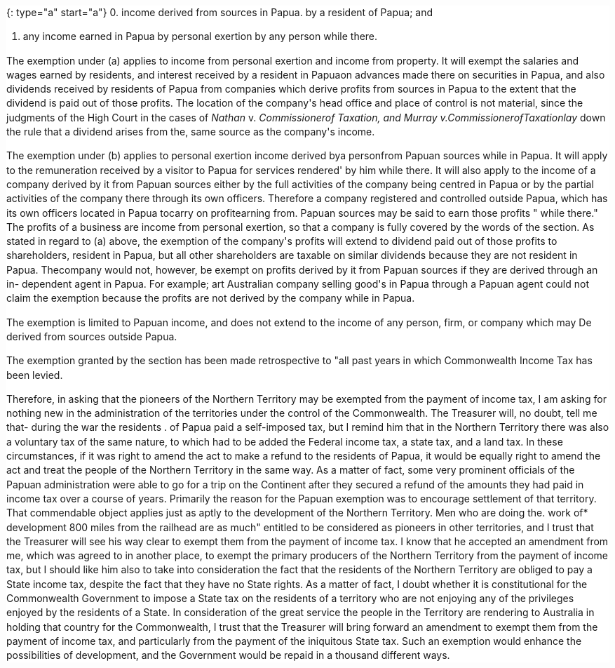 {: type="a" start="a"}
0. income derived from sources in Papua. by a resident of Papua;  and 
1. any income earned in Papua by personal exertion by any person while there. 

The exemption under (a) applies  to  income from personal exertion and income from property. It will exempt the salaries and wages earned by residents, and interest received by a resident in Papuaon advances made there  on  securities in Papua, and also dividends received by residents of Papua from companies which derive profits from sources in Papua  to  the extent that the dividend is paid out of those profits. The location of the company's head office and place of control  is  not material, since the judgments of the  High Court in the cases  of  *Nathan*  v.  *Commissionerof Taxation, and Murray v.CommissionerofTaxationlay*  down the rule that  a  dividend arises from the, same source  as  the company's income. 

The exemption under (b) applies  to  personal exertion income derived bya personfrom Papuan sources while in Papua. It will apply  to  the remuneration received by a visitor  to  Papua for services rendered' by him while there. It will also apply to the income of a company derived by  it  from Papuan sources either by the full activities of the company being centred in Papua  or  by the partial activities of the company there through its own officers. Therefore a company registered and controlled outside Papua, which has its own officers located in Papua tocarry on profitearning from. Papuan sources may be said to earn those profits " while there." The profits of a business are income from personal exertion, so that a company is fully covered by the words of the section. As stated in regard to (a) above, the exemption of the company's profits will extend to dividend paid out  of  those profits  to  shareholders, resident in Papua, but all other shareholders are taxable on similar dividends because they are not resident in Papua. Thecompany would not, however, be exempt on profits derived by it  from  Papuan sources if they are derived through an  in- dependent  agent in Papua. For example; art Australian company selling good's in Papua  through a Papuan agent could not claim the exemption because the profits are not derived by the company while in Papua. 

The exemption is limited to Papuan income, and does not extend to the income of any person, firm, or company which may De derived from sources outside Papua. 

The exemption granted by the section has been made retrospective to "all past years in which Commonwealth Income Tax has been levied. 

Therefore, in asking that the pioneers of the Northern Territory may be exempted from the payment of income tax, I am asking for nothing new in the administration of the territories under the control of the Commonwealth. The Treasurer will, no doubt, tell me that- during the war the residents . of Papua paid a self-imposed tax, but I remind him that in the Northern Territory there was also a voluntary tax of the same nature, to which had to be added the Federal income tax, a state tax, and a land tax. In these circumstances, if it was right to amend the act to make a refund to the residents of Papua, it would be equally right to amend the act and treat the people of the Northern Territory in the same way. As a matter of fact, some very prominent officials of the Papuan administration were able to go for a trip on the Continent after they secured a refund of the amounts they had paid in income tax over a course of years. Primarily the reason for the Papuan exemption was to encourage settlement of that territory. That commendable object applies just as aptly to the development of the Northern Territory. Men who are doing the. work of* development 800 miles from the railhead are as much" entitled to be considered as pioneers in other territories, and I trust that the Treasurer will see his way clear to exempt them from the payment of income tax. I know that he accepted an amendment from me, which was agreed to in another place, to exempt the primary producers of the Northern Territory from the payment of income tax, but I should like him also to take into consideration the fact that the residents of the Northern Territory are obliged to pay a State income tax, despite the fact that they have no State rights. As a matter of fact, I doubt whether it is constitutional for the Commonwealth Government to impose a State tax on the residents of a territory who are not enjoying any of the privileges enjoyed by the residents of a State. In consideration of the great service the people in the Territory are rendering to Australia in holding that country for the Commonwealth, I trust that the Treasurer will bring forward an amendment to exempt them from the payment of income tax, and particularly from the payment of the iniquitous State tax. Such an exemption would enhance the possibilities of development, and the Government would be repaid in a thousand different ways. 
